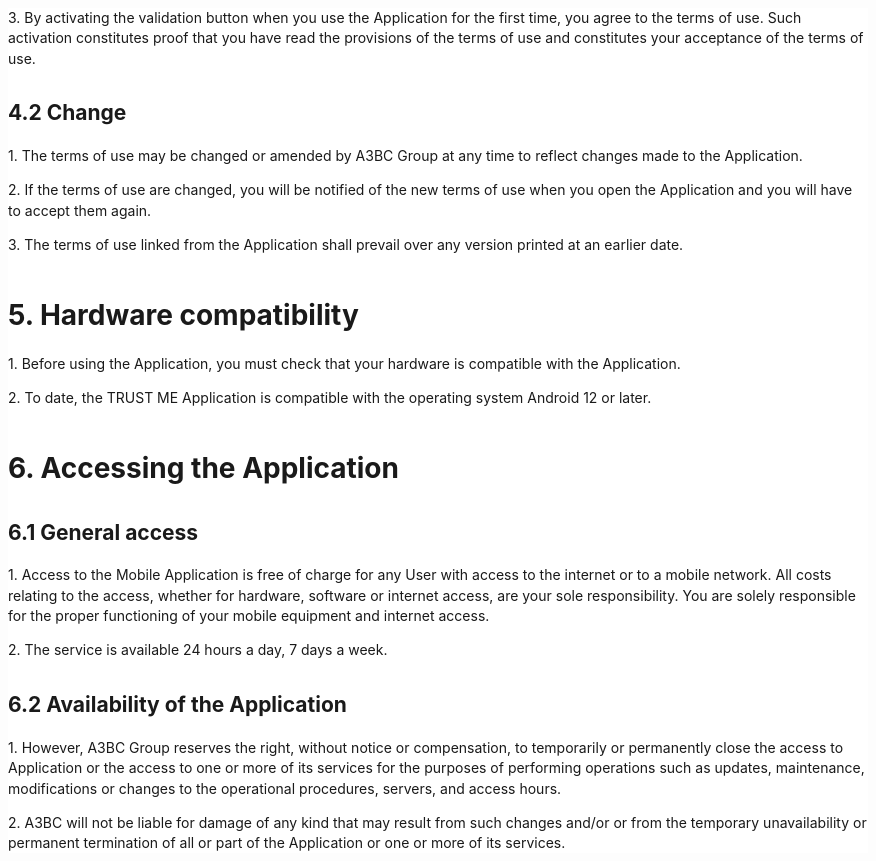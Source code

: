 3\.  By activating the validation button when you use the Application for
    the first time, you agree to the terms of use. Such activation
    constitutes proof that you have read the provisions of the terms of
    use and constitutes your acceptance of the terms of use.

## 4.2 Change

1\.  The terms of use may be changed or amended by A3BC Group at any time
    to reflect changes made to the Application.

2\. If the terms of use are changed, you will be notified of the new
    terms of use when you open the Application and you will have to
    accept them again.

3\. The terms of use linked from the Application shall prevail over any
    version printed at an earlier date.

# 5. Hardware compatibility 

1\. Before using the Application, you must check that your hardware is
    compatible with the Application.

2\. To date, the TRUST ME Application is compatible with the operating
    system Android 12 or later.

# 6. Accessing the Application

## 6.1 General access 

1\. Access to the Mobile Application is free of charge for any User with
    access to the internet or to a mobile network. All costs relating to
    the access, whether for hardware, software or internet access, are
    your sole responsibility. You are solely responsible for the proper
    functioning of your mobile equipment and internet access.

2\. The service is available 24 hours a day, 7 days a week.

## 6.2 Availability of the Application

1\. However, A3BC Group reserves the right, without notice or
    compensation, to temporarily or permanently close the access to
    Application or the access to one or more of its services for the
    purposes of performing operations such as updates, maintenance,
    modifications or changes to the operational procedures, servers, and
    access hours.

2\. A3BC will not be liable for damage of any kind that may result from
    such changes and/or or from the temporary unavailability or
    permanent termination of all or part of the Application or one or
    more of its services.

